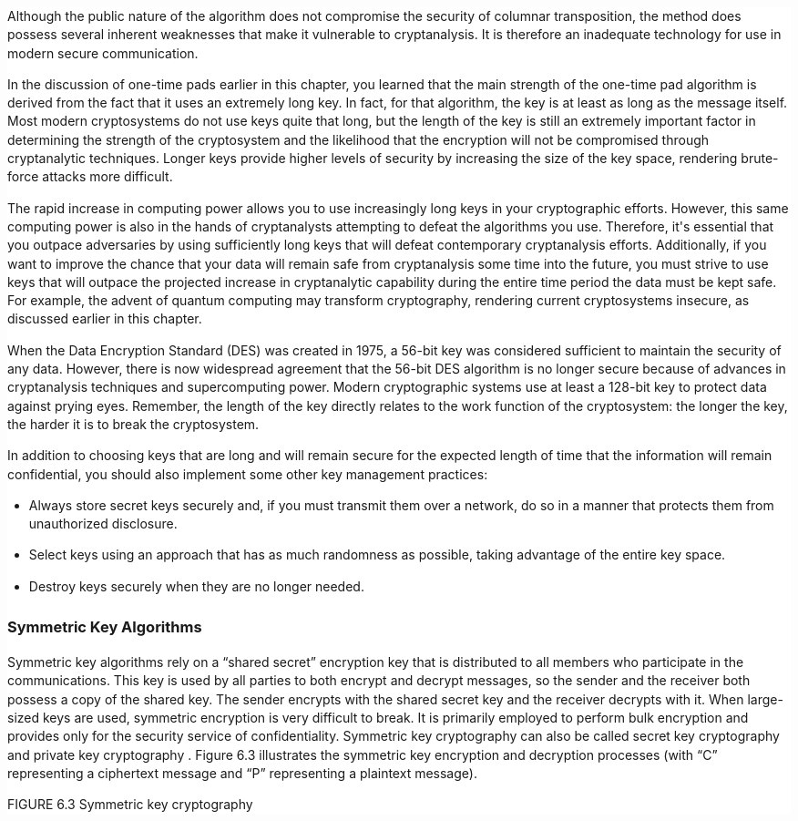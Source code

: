 Although the public nature of the algorithm does not compromise the security of columnar transposition, the method does possess several inherent weaknesses that make it vulnerable to cryptanalysis. It is therefore an inadequate technology for use in modern secure communication.

In the discussion of one-time pads earlier in this chapter, you learned that the main strength of the one-time pad algorithm is derived from the fact that it uses an extremely long key. In fact, for that algorithm, the key is at least as long as the message itself. Most modern cryptosystems do not use keys quite that long, but the length of the key is still an extremely important factor in determining the strength of the cryptosystem and the likelihood that the encryption will not be compromised through cryptanalytic techniques. Longer keys provide higher levels of security by increasing the size of the key space, rendering brute-force attacks more difficult.

The rapid increase in computing power allows you to use increasingly long keys in your cryptographic efforts. However, this same computing power is also in the hands of cryptanalysts attempting to defeat the algorithms you use. Therefore, it's essential that you outpace adversaries by using sufficiently long keys that will defeat contemporary cryptanalysis efforts. Additionally, if you want to improve the chance that your data will remain safe from cryptanalysis some time into the future, you must strive to use keys that will outpace the projected increase in cryptanalytic capability during the entire time period the data must be kept safe. For example, the advent of quantum computing may transform cryptography, rendering current cryptosystems insecure, as discussed earlier in this chapter.

When the Data Encryption Standard (DES) was created in 1975, a 56-bit key was considered sufficient to maintain the security of any data. However, there is now widespread agreement that the 56-bit DES algorithm is no longer secure because of advances in cryptanalysis techniques and supercomputing power. Modern cryptographic systems use at least a 128-bit key to protect data against prying eyes. Remember, the length of the key directly relates to the work function of the cryptosystem: the longer the key, the harder it is to break the cryptosystem.

In addition to choosing keys that are long and will remain secure for the expected length of time that the information will remain confidential, you should also implement some other key management practices:

- Always store secret keys securely and, if you must transmit them over a network, do so in a manner that protects them from unauthorized disclosure.

- Select keys using an approach that has as much randomness as possible, taking advantage of the entire key space.

- Destroy keys securely when they are no longer needed.

### Symmetric Key Algorithms

Symmetric key algorithms rely on a “shared secret” encryption key that is distributed to all members who participate in the communications. This key is used by all parties to both encrypt and decrypt messages, so the sender and the receiver both possess a copy of the shared key. The sender encrypts with the shared secret key and the receiver decrypts with it. When large-sized keys are used, symmetric encryption is very difficult to break. It is primarily employed to perform bulk encryption and provides only for the security service of confidentiality. Symmetric key cryptography can also be called secret key cryptography and private key cryptography . Figure 6.3 illustrates the symmetric key encryption and decryption processes (with “C” representing a ciphertext message and “P” representing a plaintext message).

FIGURE 6.3 Symmetric key cryptography
